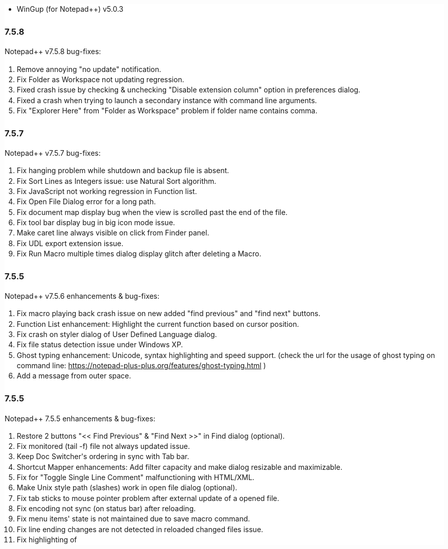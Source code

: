 * WinGup (for Notepad++) v5.0.3

### 7.5.8

Notepad++ v7.5.8 bug-fixes:

1.  Remove annoying "no update" notification.
2.  Fix Folder as Workspace not updating regression.
3.  Fixed crash issue by checking & unchecking "Disable extension column" option in preferences dialog.
4.  Fixed a crash when trying to launch a secondary instance with command line arguments.
5.  Fix "Explorer Here" from "Folder as Workspace" problem if folder name contains comma.

### 7.5.7

Notepad++ v7.5.7 bug-fixes:

1.  Fix hanging problem while shutdown and backup file is absent.
2.  Fix Sort Lines as Integers issue: use Natural Sort algorithm.
3.  Fix JavaScript not working regression in Function list.
4.  Fix Open File Dialog error for a long path.
5.  Fix document map display bug when the view is scrolled past the end of the file.
6.  Fix tool bar display bug in big icon mode issue.
7.  Make caret line always visible on click from Finder panel.
8.  Fix UDL export extension issue.
9.  Fix Run Macro multiple times dialog display glitch after deleting a Macro.

### 7.5.5

Notepad++ v7.5.6 enhancements & bug-fixes:

1.  Fix macro playing back crash issue on new added "find previous" and "find next" buttons.
2.  Function List enhancement: Highlight the current function based on cursor position.
3.  Fix crash on styler dialog of User Defined Language dialog.
4.  Fix file status detection issue under Windows XP.
5.  Ghost typing enhancement: Unicode, syntax highlighting and speed support.
    (check the url for the usage of ghost typing on command line: https://notepad-plus-plus.org/features/ghost-typing.html )
6.  Add a message from outer space.

### 7.5.5

Notepad++ 7.5.5 enhancements & bug-fixes:

1.  Restore 2 buttons "<< Find Previous" & "Find Next >>" in Find dialog (optional).
2.  Fix monitored (tail -f) file not always updated issue.
3.  Keep Doc Switcher's ordering in sync with Tab bar.
4.  Shortcut Mapper enhancements: Add filter capacity and make dialog resizable and maximizable.
5.  Fix for "Toggle Single Line Comment" malfunctioning with HTML/XML.
6.  Make Unix style path (slashes) work in open file dialog (optional).
7.  Fix tab sticks to mouse pointer problem after external update of a opened file.
8.  Fix encoding not sync (on status bar) after reloading.
9.  Fix menu items' state is not maintained due to save macro command.
10. Fix line ending changes are not detected in reloaded changed files issue.
11. Fix highlighting of <script> tags in XML files issue.
12. Fix Unicode file name comparison to match Windows behaviour (as opposed to doing a linguistic filename comparison).

